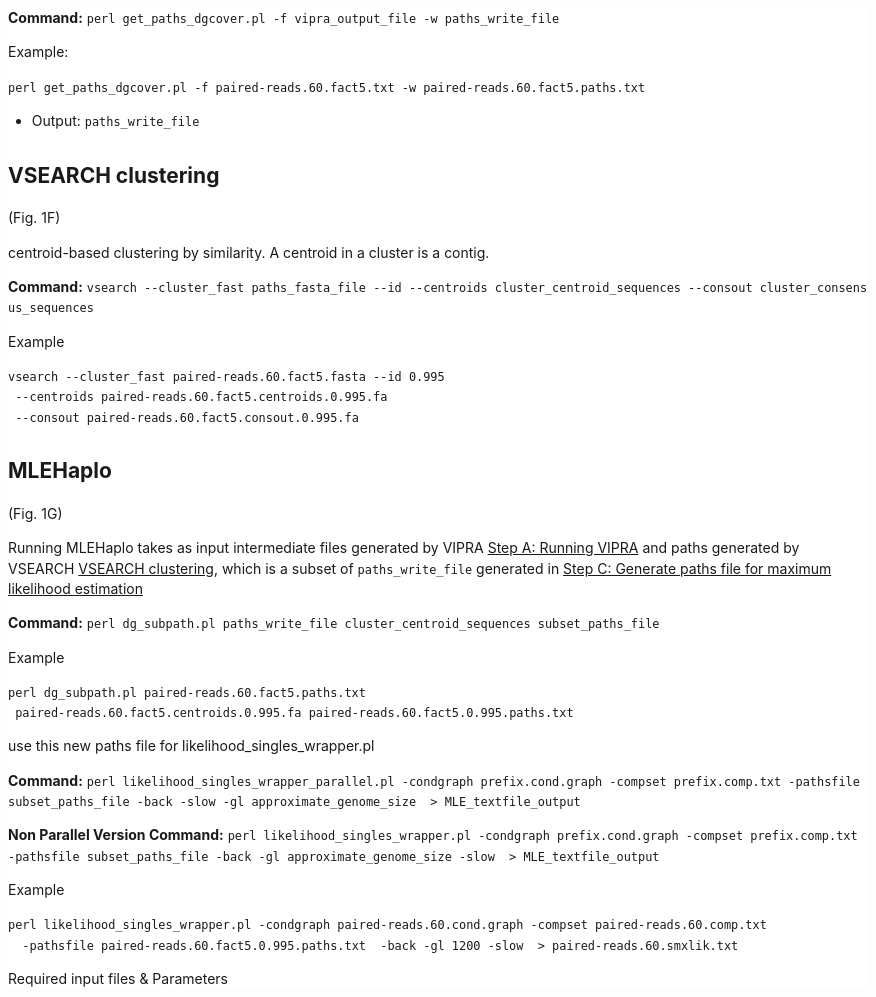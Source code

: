 **Command:**
`perl get_paths_dgcover.pl -f vipra_output_file -w paths_write_file`

Example:
```
perl get_paths_dgcover.pl -f paired-reads.60.fact5.txt -w paired-reads.60.fact5.paths.txt
```
- Output: `paths_write_file`

## VSEARCH clustering

(Fig. 1F)

centroid-based clustering by similarity. A centroid in a cluster is a contig.

**Command:**
`vsearch --cluster_fast paths_fasta_file --id --centroids cluster_centroid_sequences --consout cluster_consensus_sequences`

Example
```
vsearch --cluster_fast paired-reads.60.fact5.fasta --id 0.995
 --centroids paired-reads.60.fact5.centroids.0.995.fa
 --consout paired-reads.60.fact5.consout.0.995.fa
```

## MLEHaplo

(Fig. 1G) 

Running MLEHaplo takes as input intermediate files generated by VIPRA [Step A: Running VIPRA](#step-a-running-vipra) and 
paths generated by VSEARCH [VSEARCH clustering](#vesearch-clustering), which is a subset of `paths_write_file` generated in [Step C: Generate paths file for maximum likelihood estimation](#step-c-generate-paths-file-for-maximum-likelihood-estimation)

**Command:**
`perl dg_subpath.pl paths_write_file cluster_centroid_sequences subset_paths_file`

Example
```
perl dg_subpath.pl paired-reads.60.fact5.paths.txt
 paired-reads.60.fact5.centroids.0.995.fa paired-reads.60.fact5.0.995.paths.txt 
```
use this new paths file for likelihood_singles_wrapper.pl

**Command:**
`perl likelihood_singles_wrapper_parallel.pl -condgraph prefix.cond.graph -compset prefix.comp.txt -pathsfile subset_paths_file -back -slow -gl approximate_genome_size  > MLE_textfile_output`

**Non Parallel Version Command:**
`perl likelihood_singles_wrapper.pl -condgraph prefix.cond.graph -compset prefix.comp.txt -pathsfile subset_paths_file -back -gl approximate_genome_size -slow  > MLE_textfile_output`

Example
```
perl likelihood_singles_wrapper.pl -condgraph paired-reads.60.cond.graph -compset paired-reads.60.comp.txt
  -pathsfile paired-reads.60.fact5.0.995.paths.txt  -back -gl 1200 -slow  > paired-reads.60.smxlik.txt
```
Required input files & Parameters
